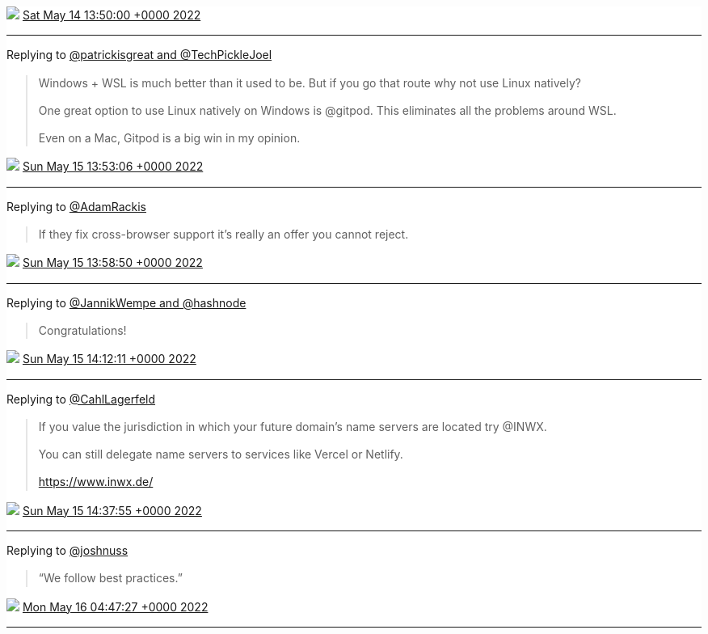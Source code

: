 <img src="media/tweet.ico" width="12" /> [Sat May 14 13:50:00 +0000 2022](https://twitter.com/maiertech/status/1525473506728677377)

----

Replying to [@patrickisgreat and @TechPickleJoel](https://twitter.com/patrickisgreat/status/1525592880378781696)

> Windows + WSL is much better than it used to be. But if you go that route why not use Linux natively?
> 
> One great option to use Linux natively on Windows is @gitpod. This eliminates all the problems around WSL.
> 
> Even on a Mac, Gitpod is a big win in my opinion.

<img src="media/tweet.ico" width="12" /> [Sun May 15 13:53:06 +0000 2022](https://twitter.com/maiertech/status/1525836675045330946)

----

Replying to [@AdamRackis](https://twitter.com/AdamRackis/status/1525496826400493577)

> If they fix cross-browser support it’s really an offer you cannot reject.

<img src="media/tweet.ico" width="12" /> [Sun May 15 13:58:50 +0000 2022](https://twitter.com/maiertech/status/1525838118649225216)

----

Replying to [@JannikWempe and @hashnode](https://twitter.com/JannikWempe/status/1525834679542333440)

> Congratulations!

<img src="media/tweet.ico" width="12" /> [Sun May 15 14:12:11 +0000 2022](https://twitter.com/maiertech/status/1525841478194446336)

----

Replying to [@CahlLagerfeld](https://twitter.com/CahlLagerfeld/status/1525785357924589568)

> If you value the jurisdiction in which your future domain’s name servers are located try @INWX.
> 
> You can still delegate name servers to services like Vercel or Netlify.
> 
> https://www.inwx.de/

<img src="media/tweet.ico" width="12" /> [Sun May 15 14:37:55 +0000 2022](https://twitter.com/maiertech/status/1525847951393923072)

----

Replying to [@joshnuss](https://twitter.com/joshnuss/status/1526052545076002816)

> “We follow best practices.”

<img src="media/tweet.ico" width="12" /> [Mon May 16 04:47:27 +0000 2022](https://twitter.com/maiertech/status/1526061743801257986)

----
